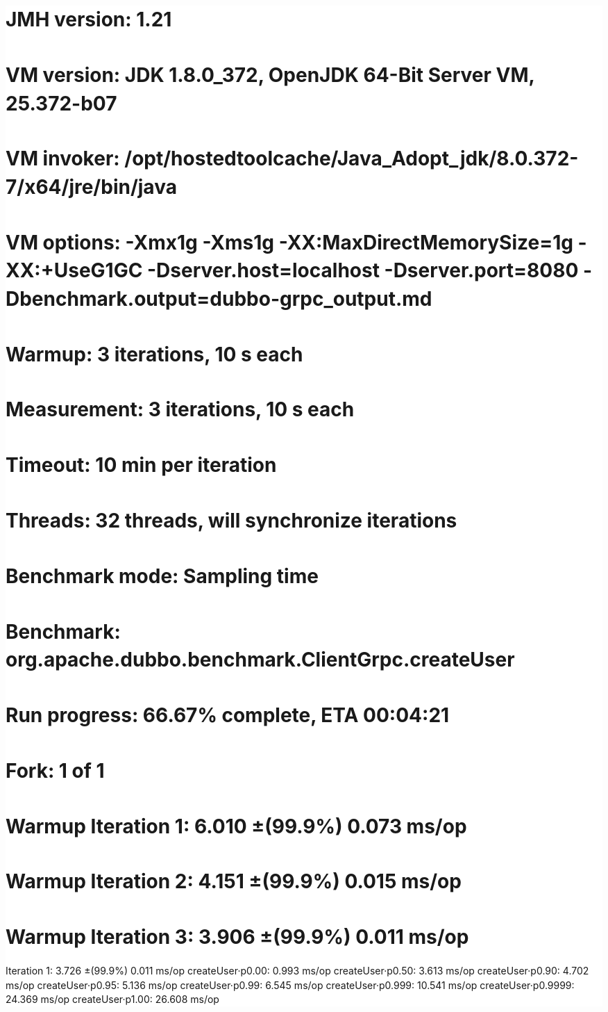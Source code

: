 
# JMH version: 1.21
# VM version: JDK 1.8.0_372, OpenJDK 64-Bit Server VM, 25.372-b07
# VM invoker: /opt/hostedtoolcache/Java_Adopt_jdk/8.0.372-7/x64/jre/bin/java
# VM options: -Xmx1g -Xms1g -XX:MaxDirectMemorySize=1g -XX:+UseG1GC -Dserver.host=localhost -Dserver.port=8080 -Dbenchmark.output=dubbo-grpc_output.md
# Warmup: 3 iterations, 10 s each
# Measurement: 3 iterations, 10 s each
# Timeout: 10 min per iteration
# Threads: 32 threads, will synchronize iterations
# Benchmark mode: Sampling time
# Benchmark: org.apache.dubbo.benchmark.ClientGrpc.createUser

# Run progress: 66.67% complete, ETA 00:04:21
# Fork: 1 of 1
# Warmup Iteration   1: 6.010 ±(99.9%) 0.073 ms/op
# Warmup Iteration   2: 4.151 ±(99.9%) 0.015 ms/op
# Warmup Iteration   3: 3.906 ±(99.9%) 0.011 ms/op
Iteration   1: 3.726 ±(99.9%) 0.011 ms/op
                 createUser·p0.00:   0.993 ms/op
                 createUser·p0.50:   3.613 ms/op
                 createUser·p0.90:   4.702 ms/op
                 createUser·p0.95:   5.136 ms/op
                 createUser·p0.99:   6.545 ms/op
                 createUser·p0.999:  10.541 ms/op
                 createUser·p0.9999: 24.369 ms/op
                 createUser·p1.00:   26.608 ms/op
